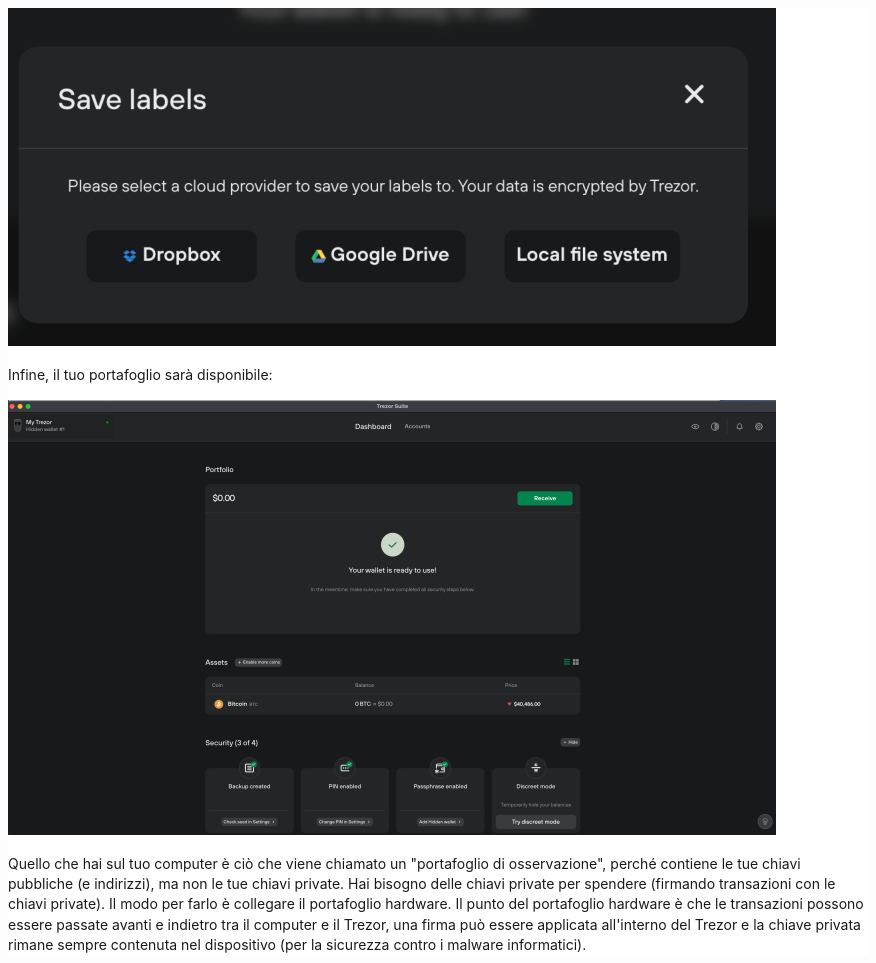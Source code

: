 ![image](assets/17.png)

Infine, il tuo portafoglio sarà disponibile:

![image](assets/18.png)

Quello che hai sul tuo computer è ciò che viene chiamato un "portafoglio di osservazione", perché contiene le tue chiavi pubbliche (e indirizzi), ma non le tue chiavi private. Hai bisogno delle chiavi private per spendere (firmando transazioni con le chiavi private). Il modo per farlo è collegare il portafoglio hardware. Il punto del portafoglio hardware è che le transazioni possono essere passate avanti e indietro tra il computer e il Trezor, una firma può essere applicata all'interno del Trezor e la chiave privata rimane sempre contenuta nel dispositivo (per la sicurezza contro i malware informatici).
